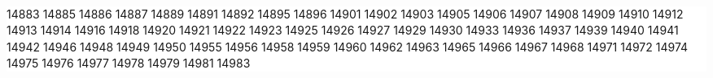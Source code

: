   14883
  14885
  14886
  14887
  14889
  14891
  14892
  14895
  14896
  14901
  14902
  14903
  14905
  14906
  14907
  14908
  14909
  14910
  14912
  14913
  14914
  14916
  14918
  14920
  14921
  14922
  14923
  14925
  14926
  14927
  14929
  14930
  14933
  14936
  14937
  14939
  14940
  14941
  14942
  14946
  14948
  14949
  14950
  14955
  14956
  14958
  14959
  14960
  14962
  14963
  14965
  14966
  14967
  14968
  14971
  14972
  14974
  14975
  14976
  14977
  14978
  14979
  14981
  14983